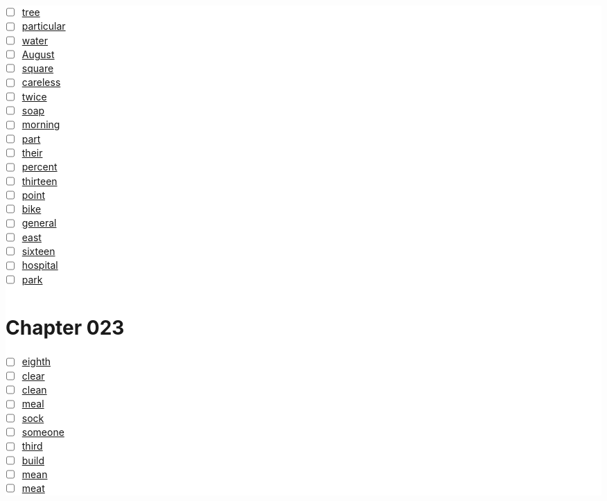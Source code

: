 - [ ] [tree](https://github.com/Tdahuyou/yuque-public/blob/qwerty-learner-tools/dict/ChuZhong_3/tree.md)
- [ ] [particular](https://github.com/Tdahuyou/yuque-public/blob/qwerty-learner-tools/dict/ChuZhong_3/particular.md)
- [ ] [water](https://github.com/Tdahuyou/yuque-public/blob/qwerty-learner-tools/dict/ChuZhong_3/water.md)
- [ ] [August](https://github.com/Tdahuyou/yuque-public/blob/qwerty-learner-tools/dict/ChuZhong_3/August.md)
- [ ] [square](https://github.com/Tdahuyou/yuque-public/blob/qwerty-learner-tools/dict/ChuZhong_3/square.md)
- [ ] [careless](https://github.com/Tdahuyou/yuque-public/blob/qwerty-learner-tools/dict/ChuZhong_3/careless.md)
- [ ] [twice](https://github.com/Tdahuyou/yuque-public/blob/qwerty-learner-tools/dict/ChuZhong_3/twice.md)
- [ ] [soap](https://github.com/Tdahuyou/yuque-public/blob/qwerty-learner-tools/dict/ChuZhong_3/soap.md)
- [ ] [morning](https://github.com/Tdahuyou/yuque-public/blob/qwerty-learner-tools/dict/ChuZhong_3/morning.md)
- [ ] [part](https://github.com/Tdahuyou/yuque-public/blob/qwerty-learner-tools/dict/ChuZhong_3/part.md)
- [ ] [their](https://github.com/Tdahuyou/yuque-public/blob/qwerty-learner-tools/dict/ChuZhong_3/their.md)
- [ ] [percent](https://github.com/Tdahuyou/yuque-public/blob/qwerty-learner-tools/dict/ChuZhong_3/percent.md)
- [ ] [thirteen](https://github.com/Tdahuyou/yuque-public/blob/qwerty-learner-tools/dict/ChuZhong_3/thirteen.md)
- [ ] [point](https://github.com/Tdahuyou/yuque-public/blob/qwerty-learner-tools/dict/ChuZhong_3/point.md)
- [ ] [bike](https://github.com/Tdahuyou/yuque-public/blob/qwerty-learner-tools/dict/ChuZhong_3/bike.md)
- [ ] [general](https://github.com/Tdahuyou/yuque-public/blob/qwerty-learner-tools/dict/ChuZhong_3/general.md)
- [ ] [east](https://github.com/Tdahuyou/yuque-public/blob/qwerty-learner-tools/dict/ChuZhong_3/east.md)
- [ ] [sixteen](https://github.com/Tdahuyou/yuque-public/blob/qwerty-learner-tools/dict/ChuZhong_3/sixteen.md)
- [ ] [hospital](https://github.com/Tdahuyou/yuque-public/blob/qwerty-learner-tools/dict/ChuZhong_3/hospital.md)
- [ ] [park](https://github.com/Tdahuyou/yuque-public/blob/qwerty-learner-tools/dict/ChuZhong_3/park.md)

# Chapter 023

- [ ] [eighth](https://github.com/Tdahuyou/yuque-public/blob/qwerty-learner-tools/dict/ChuZhong_3/eighth.md)
- [ ] [clear](https://github.com/Tdahuyou/yuque-public/blob/qwerty-learner-tools/dict/ChuZhong_3/clear.md)
- [ ] [clean](https://github.com/Tdahuyou/yuque-public/blob/qwerty-learner-tools/dict/ChuZhong_3/clean.md)
- [ ] [meal](https://github.com/Tdahuyou/yuque-public/blob/qwerty-learner-tools/dict/ChuZhong_3/meal.md)
- [ ] [sock](https://github.com/Tdahuyou/yuque-public/blob/qwerty-learner-tools/dict/ChuZhong_3/sock.md)
- [ ] [someone](https://github.com/Tdahuyou/yuque-public/blob/qwerty-learner-tools/dict/ChuZhong_3/someone.md)
- [ ] [third](https://github.com/Tdahuyou/yuque-public/blob/qwerty-learner-tools/dict/ChuZhong_3/third.md)
- [ ] [build](https://github.com/Tdahuyou/yuque-public/blob/qwerty-learner-tools/dict/ChuZhong_3/build.md)
- [ ] [mean](https://github.com/Tdahuyou/yuque-public/blob/qwerty-learner-tools/dict/ChuZhong_3/mean.md)
- [ ] [meat](https://github.com/Tdahuyou/yuque-public/blob/qwerty-learner-tools/dict/ChuZhong_3/meat.md)